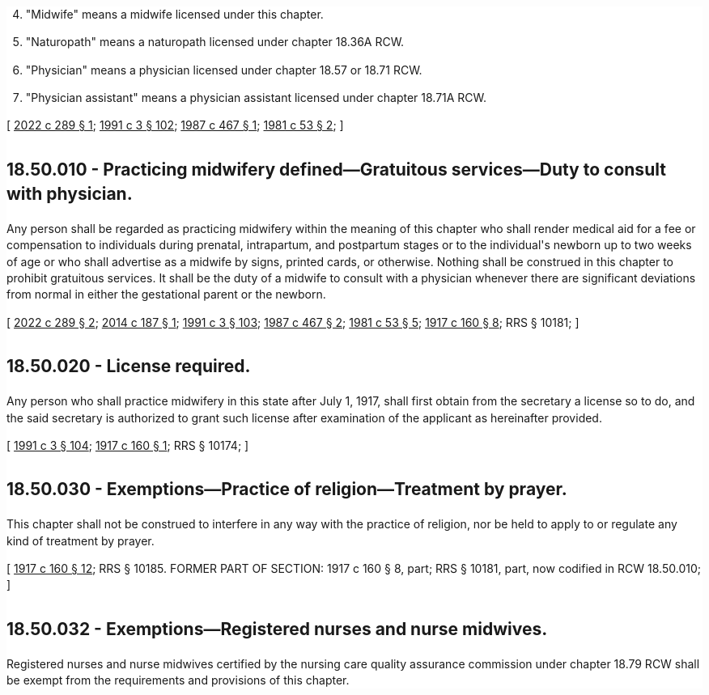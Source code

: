 4. "Midwife" means a midwife licensed under this chapter.

5. "Naturopath" means a naturopath licensed under chapter 18.36A RCW.

6. "Physician" means a physician licensed under chapter 18.57 or 18.71 RCW.

7. "Physician assistant" means a physician assistant licensed under chapter 18.71A RCW.

\[ [2022 c 289 § 1](https://lawfilesext.leg.wa.gov/biennium/2021-22/Pdf/Bills/Session%20Laws/Senate/5765-S.SL.pdf?cite=2022%20c%20289%20§%201); [1991 c 3 § 102](https://lawfilesext.leg.wa.gov/biennium/1991-92/Pdf/Bills/Session%20Laws/House/1115.SL.pdf?cite=1991%20c%203%20§%20102); [1987 c 467 § 1](https://leg.wa.gov/CodeReviser/documents/sessionlaw/1987c467.pdf?cite=1987%20c%20467%20§%201); [1981 c 53 § 2](https://leg.wa.gov/CodeReviser/documents/sessionlaw/1981c53.pdf?cite=1981%20c%2053%20§%202); \]

## 18.50.010 - Practicing midwifery defined—Gratuitous services—Duty to consult with physician.
Any person shall be regarded as practicing midwifery within the meaning of this chapter who shall render medical aid for a fee or compensation to individuals during prenatal, intrapartum, and postpartum stages or to the individual's newborn up to two weeks of age or who shall advertise as a midwife by signs, printed cards, or otherwise. Nothing shall be construed in this chapter to prohibit gratuitous services. It shall be the duty of a midwife to consult with a physician whenever there are significant deviations from normal in either the gestational parent or the newborn.

\[ [2022 c 289 § 2](https://lawfilesext.leg.wa.gov/biennium/2021-22/Pdf/Bills/Session%20Laws/Senate/5765-S.SL.pdf?cite=2022%20c%20289%20§%202); [2014 c 187 § 1](https://lawfilesext.leg.wa.gov/biennium/2013-14/Pdf/Bills/Session%20Laws/House/1773-S2.SL.pdf?cite=2014%20c%20187%20§%201); [1991 c 3 § 103](https://lawfilesext.leg.wa.gov/biennium/1991-92/Pdf/Bills/Session%20Laws/House/1115.SL.pdf?cite=1991%20c%203%20§%20103); [1987 c 467 § 2](https://leg.wa.gov/CodeReviser/documents/sessionlaw/1987c467.pdf?cite=1987%20c%20467%20§%202); [1981 c 53 § 5](https://leg.wa.gov/CodeReviser/documents/sessionlaw/1981c53.pdf?cite=1981%20c%2053%20§%205); [1917 c 160 § 8](https://leg.wa.gov/CodeReviser/documents/sessionlaw/1917c160.pdf?cite=1917%20c%20160%20§%208); RRS § 10181; \]

## 18.50.020 - License required.
Any person who shall practice midwifery in this state after July 1, 1917, shall first obtain from the secretary a license so to do, and the said secretary is authorized to grant such license after examination of the applicant as hereinafter provided.

\[ [1991 c 3 § 104](https://lawfilesext.leg.wa.gov/biennium/1991-92/Pdf/Bills/Session%20Laws/House/1115.SL.pdf?cite=1991%20c%203%20§%20104); [1917 c 160 § 1](https://leg.wa.gov/CodeReviser/documents/sessionlaw/1917c160.pdf?cite=1917%20c%20160%20§%201); RRS § 10174; \]

## 18.50.030 - Exemptions—Practice of religion—Treatment by prayer.
This chapter shall not be construed to interfere in any way with the practice of religion, nor be held to apply to or regulate any kind of treatment by prayer.

\[ [1917 c 160 § 12](https://leg.wa.gov/CodeReviser/documents/sessionlaw/1917c160.pdf?cite=1917%20c%20160%20§%2012); RRS § 10185. FORMER PART OF SECTION: 1917 c 160 § 8, part; RRS § 10181, part, now codified in RCW  18.50.010; \]

## 18.50.032 - Exemptions—Registered nurses and nurse midwives.
Registered nurses and nurse midwives certified by the nursing care quality assurance commission under chapter 18.79 RCW shall be exempt from the requirements and provisions of this chapter.
